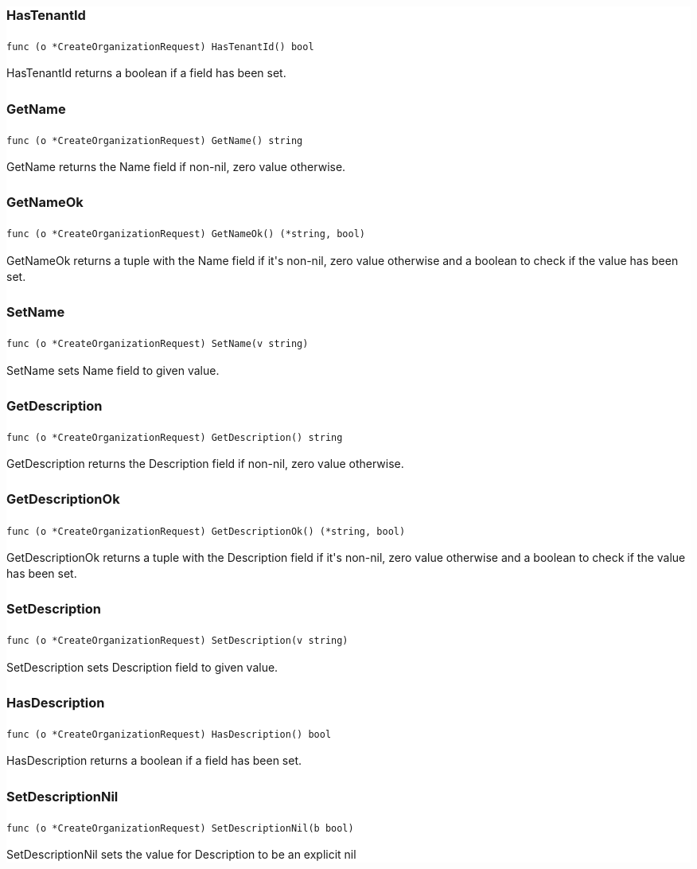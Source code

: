 ### HasTenantId

`func (o *CreateOrganizationRequest) HasTenantId() bool`

HasTenantId returns a boolean if a field has been set.

### GetName

`func (o *CreateOrganizationRequest) GetName() string`

GetName returns the Name field if non-nil, zero value otherwise.

### GetNameOk

`func (o *CreateOrganizationRequest) GetNameOk() (*string, bool)`

GetNameOk returns a tuple with the Name field if it's non-nil, zero value otherwise
and a boolean to check if the value has been set.

### SetName

`func (o *CreateOrganizationRequest) SetName(v string)`

SetName sets Name field to given value.


### GetDescription

`func (o *CreateOrganizationRequest) GetDescription() string`

GetDescription returns the Description field if non-nil, zero value otherwise.

### GetDescriptionOk

`func (o *CreateOrganizationRequest) GetDescriptionOk() (*string, bool)`

GetDescriptionOk returns a tuple with the Description field if it's non-nil, zero value otherwise
and a boolean to check if the value has been set.

### SetDescription

`func (o *CreateOrganizationRequest) SetDescription(v string)`

SetDescription sets Description field to given value.

### HasDescription

`func (o *CreateOrganizationRequest) HasDescription() bool`

HasDescription returns a boolean if a field has been set.

### SetDescriptionNil

`func (o *CreateOrganizationRequest) SetDescriptionNil(b bool)`

 SetDescriptionNil sets the value for Description to be an explicit nil
